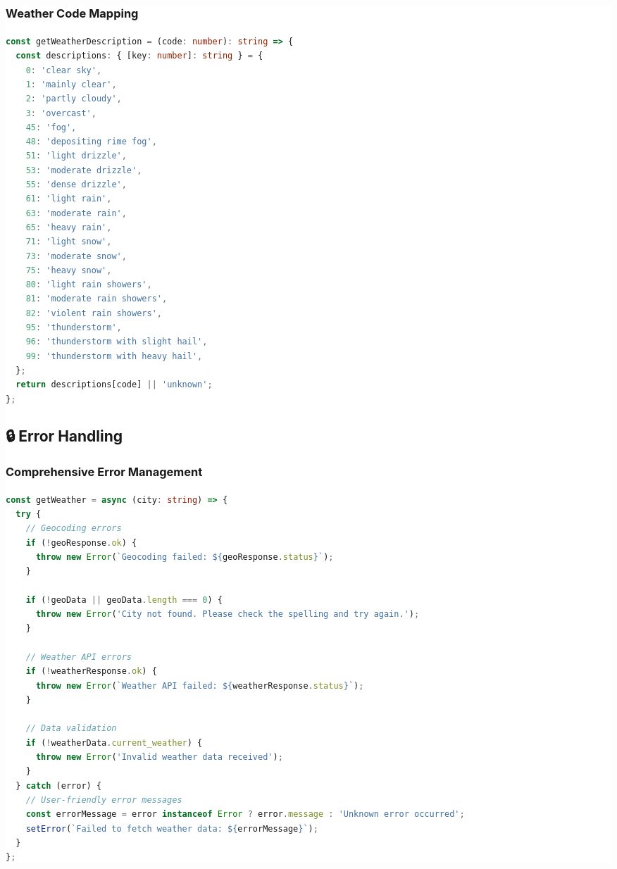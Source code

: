 ### Weather Code Mapping

```typescript
const getWeatherDescription = (code: number): string => {
  const descriptions: { [key: number]: string } = {
    0: 'clear sky',
    1: 'mainly clear',
    2: 'partly cloudy',
    3: 'overcast',
    45: 'fog',
    48: 'depositing rime fog',
    51: 'light drizzle',
    53: 'moderate drizzle',
    55: 'dense drizzle',
    61: 'light rain',
    63: 'moderate rain',
    65: 'heavy rain',
    71: 'light snow',
    73: 'moderate snow',
    75: 'heavy snow',
    80: 'light rain showers',
    81: 'moderate rain showers',
    82: 'violent rain showers',
    95: 'thunderstorm',
    96: 'thunderstorm with slight hail',
    99: 'thunderstorm with heavy hail',
  };
  return descriptions[code] || 'unknown';
};
```

## 🔒 Error Handling

### Comprehensive Error Management

```typescript
const getWeather = async (city: string) => {
  try {
    // Geocoding errors
    if (!geoResponse.ok) {
      throw new Error(`Geocoding failed: ${geoResponse.status}`);
    }

    if (!geoData || geoData.length === 0) {
      throw new Error('City not found. Please check the spelling and try again.');
    }

    // Weather API errors
    if (!weatherResponse.ok) {
      throw new Error(`Weather API failed: ${weatherResponse.status}`);
    }

    // Data validation
    if (!weatherData.current_weather) {
      throw new Error('Invalid weather data received');
    }
  } catch (error) {
    // User-friendly error messages
    const errorMessage = error instanceof Error ? error.message : 'Unknown error occurred';
    setError(`Failed to fetch weather data: ${errorMessage}`);
  }
};
```
